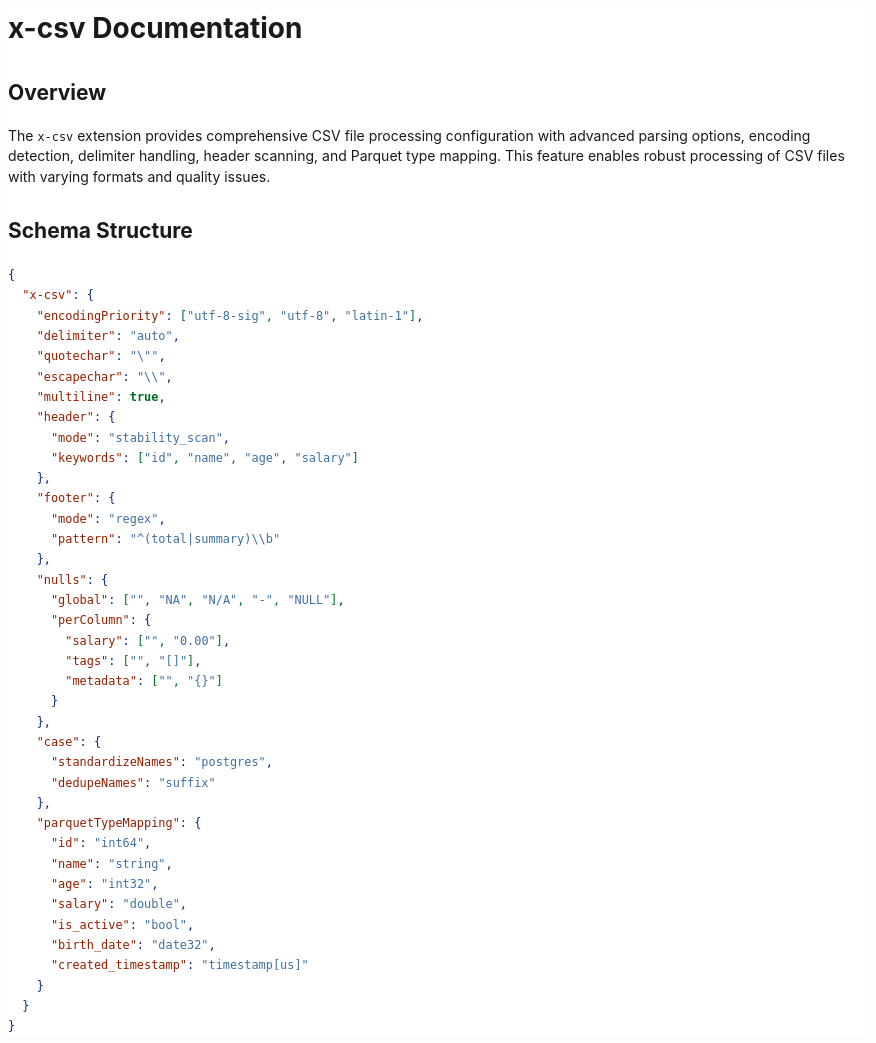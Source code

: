 # x-csv Documentation

## Overview
The `x-csv` extension provides comprehensive CSV file processing configuration with advanced parsing options, encoding detection, delimiter handling, header scanning, and Parquet type mapping. This feature enables robust processing of CSV files with varying formats and quality issues.

## Schema Structure
```json
{
  "x-csv": {
    "encodingPriority": ["utf-8-sig", "utf-8", "latin-1"],
    "delimiter": "auto",
    "quotechar": "\"",
    "escapechar": "\\",
    "multiline": true,
    "header": { 
      "mode": "stability_scan", 
      "keywords": ["id", "name", "age", "salary"] 
    },
    "footer": { 
      "mode": "regex", 
      "pattern": "^(total|summary)\\b" 
    },
    "nulls": {
      "global": ["", "NA", "N/A", "-", "NULL"],
      "perColumn": {
        "salary": ["", "0.00"],
        "tags": ["", "[]"],
        "metadata": ["", "{}"]
      }
    },
    "case": { 
      "standardizeNames": "postgres", 
      "dedupeNames": "suffix" 
    },
    "parquetTypeMapping": {
      "id": "int64",
      "name": "string",
      "age": "int32",
      "salary": "double",
      "is_active": "bool",
      "birth_date": "date32",
      "created_timestamp": "timestamp[us]"
    }
  }
}
```
